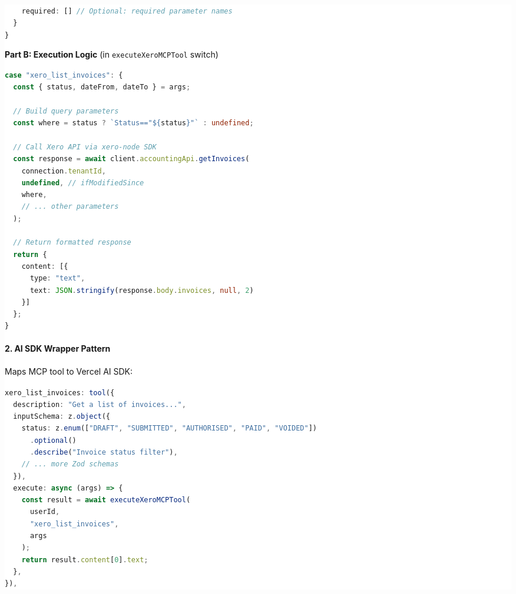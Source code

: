 ```typescript
    required: [] // Optional: required parameter names
  }
}
```

**Part B: Execution Logic** (in `executeXeroMCPTool` switch)
```typescript
case "xero_list_invoices": {
  const { status, dateFrom, dateTo } = args;

  // Build query parameters
  const where = status ? `Status=="${status}"` : undefined;

  // Call Xero API via xero-node SDK
  const response = await client.accountingApi.getInvoices(
    connection.tenantId,
    undefined, // ifModifiedSince
    where,
    // ... other parameters
  );

  // Return formatted response
  return {
    content: [{
      type: "text",
      text: JSON.stringify(response.body.invoices, null, 2)
    }]
  };
}
```

#### 2. AI SDK Wrapper Pattern

Maps MCP tool to Vercel AI SDK:

```typescript
xero_list_invoices: tool({
  description: "Get a list of invoices...",
  inputSchema: z.object({
    status: z.enum(["DRAFT", "SUBMITTED", "AUTHORISED", "PAID", "VOIDED"])
      .optional()
      .describe("Invoice status filter"),
    // ... more Zod schemas
  }),
  execute: async (args) => {
    const result = await executeXeroMCPTool(
      userId,
      "xero_list_invoices",
      args
    );
    return result.content[0].text;
  },
}),
```
